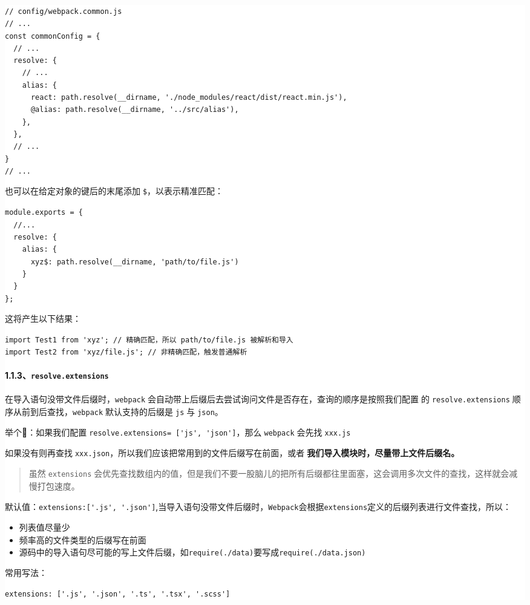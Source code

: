 ```
// config/webpack.common.js
// ...
const commonConfig = {
  // ...
  resolve: {
    // ...
    alias: {
      react: path.resolve(__dirname, './node_modules/react/dist/react.min.js'),
      @alias: path.resolve(__dirname, '../src/alias'),
    },
  },
  // ...
}
// ...
```

也可以在给定对象的键后的末尾添加 `$`，以表示精准匹配：

```
module.exports = {
  //...
  resolve: {
    alias: {
      xyz$: path.resolve(__dirname, 'path/to/file.js')
    }
  }
};
```

这将产生以下结果：

```
import Test1 from 'xyz'; // 精确匹配，所以 path/to/file.js 被解析和导入
import Test2 from 'xyz/file.js'; // 非精确匹配，触发普通解析
```

#### 1.1.3、`resolve.extensions`

在导入语句没带文件后缀时，`webpack` 会自动带上后缀后去尝试询问文件是否存在，查询的顺序是按照我们配置 的 `resolve.extensions` 顺序从前到后查找，`webpack` 默认支持的后缀是 `js` 与 `json`。

举个🌰：如果我们配置 `resolve.extensions= ['js', 'json']`，那么 `webpack` 会先找 `xxx.js`

如果没有则再查找 `xxx.json`，所以我们应该把常用到的文件后缀写在前面，或者 **我们导入模块时，尽量带上文件后缀名。**

> 虽然 `extensions` 会优先查找数组内的值，但是我们不要一股脑儿的把所有后缀都往里面塞，这会调用多次文件的查找，这样就会减慢打包速度。

默认值：`extensions:['.js', '.json']`,当导入语句没带文件后缀时，`Webpack`会根据`extensions`定义的后缀列表进行文件查找，所以：

- 列表值尽量少
- 频率高的文件类型的后缀写在前面
- 源码中的导入语句尽可能的写上文件后缀，如`require(./data)`要写成`require(./data.json)`

常用写法：

```
extensions: ['.js', '.json', '.ts', '.tsx', '.scss']
```
